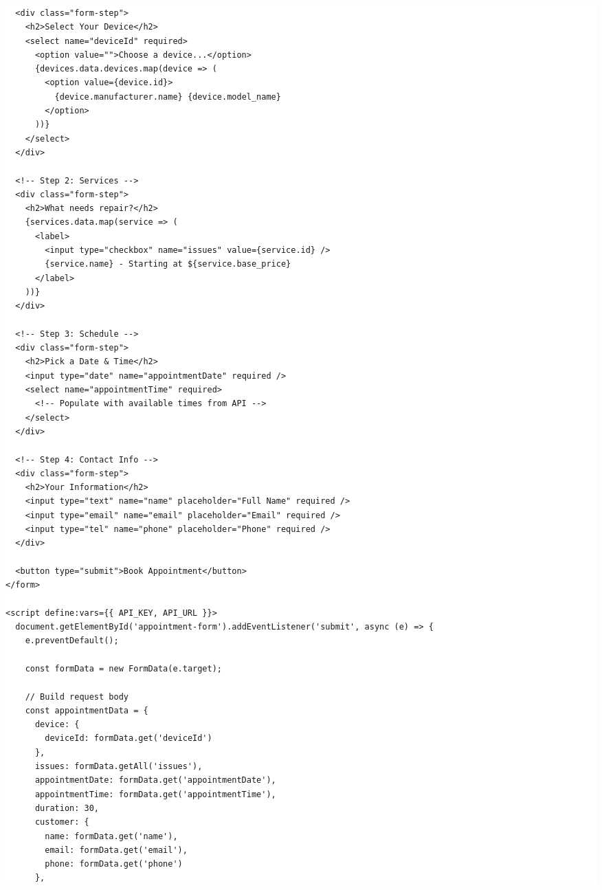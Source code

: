 ```astro
  <div class="form-step">
    <h2>Select Your Device</h2>
    <select name="deviceId" required>
      <option value="">Choose a device...</option>
      {devices.data.devices.map(device => (
        <option value={device.id}>
          {device.manufacturer.name} {device.model_name}
        </option>
      ))}
    </select>
  </div>

  <!-- Step 2: Services -->
  <div class="form-step">
    <h2>What needs repair?</h2>
    {services.data.map(service => (
      <label>
        <input type="checkbox" name="issues" value={service.id} />
        {service.name} - Starting at ${service.base_price}
      </label>
    ))}
  </div>

  <!-- Step 3: Schedule -->
  <div class="form-step">
    <h2>Pick a Date & Time</h2>
    <input type="date" name="appointmentDate" required />
    <select name="appointmentTime" required>
      <!-- Populate with available times from API -->
    </select>
  </div>

  <!-- Step 4: Contact Info -->
  <div class="form-step">
    <h2>Your Information</h2>
    <input type="text" name="name" placeholder="Full Name" required />
    <input type="email" name="email" placeholder="Email" required />
    <input type="tel" name="phone" placeholder="Phone" required />
  </div>

  <button type="submit">Book Appointment</button>
</form>

<script define:vars={{ API_KEY, API_URL }}>
  document.getElementById('appointment-form').addEventListener('submit', async (e) => {
    e.preventDefault();
    
    const formData = new FormData(e.target);
    
    // Build request body
    const appointmentData = {
      device: {
        deviceId: formData.get('deviceId')
      },
      issues: formData.getAll('issues'),
      appointmentDate: formData.get('appointmentDate'),
      appointmentTime: formData.get('appointmentTime'),
      duration: 30,
      customer: {
        name: formData.get('name'),
        email: formData.get('email'),
        phone: formData.get('phone')
      },
```